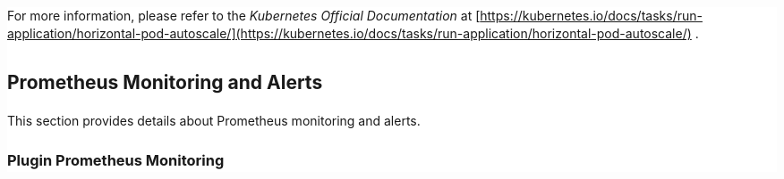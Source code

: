 For more information, please refer to the _Kubernetes Official Documentation_ at [https://kubernetes.io/docs/tasks/run-application/horizontal-pod-autoscale/](https://kubernetes.io/docs/tasks/run-application/horizontal-pod-autoscale/) .

## Prometheus Monitoring and Alerts

This section provides details about Prometheus monitoring and alerts.

### Plugin Prometheus Monitoring

